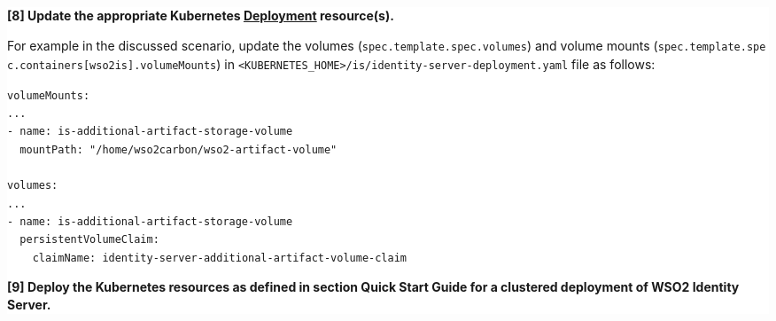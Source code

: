**[8] Update the appropriate Kubernetes [Deployment](https://kubernetes.io/docs/concepts/workloads/controllers/deployment/) resource(s).**

For example in the discussed scenario, update the volumes (`spec.template.spec.volumes`) and volume mounts (`spec.template.spec.containers[wso2is].volumeMounts`) in
`<KUBERNETES_HOME>/is/identity-server-deployment.yaml` file as follows:

```
volumeMounts:
...
- name: is-additional-artifact-storage-volume
  mountPath: "/home/wso2carbon/wso2-artifact-volume"

volumes:
...
- name: is-additional-artifact-storage-volume
  persistentVolumeClaim:
    claimName: identity-server-additional-artifact-volume-claim
```

**[9] Deploy the Kubernetes resources as defined in section **Quick Start Guide** for a clustered deployment of WSO2 Identity Server.**
